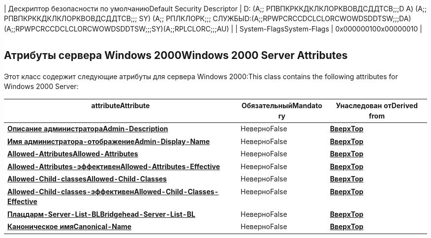 | <span data-ttu-id="8a688-146">Дескриптор безопасности по умолчанию</span><span class="sxs-lookup"><span data-stu-id="8a688-146">Default Security Descriptor</span></span> | <span data-ttu-id="8a688-147">D: (A;; РПВПКРККДКЛКЛОРКВОВДСДДТСВ;;;D А) (A;; РПВПКРККДКЛКЛОРКВОВДСДДТСВ;;; SY) (A;; РПЛКЛОРК;;; СЛУЖБЫ</span><span class="sxs-lookup"><span data-stu-id="8a688-147">D:(A;;RPWPCRCCDCLCLORCWOWDSDDTSW;;;DA)(A;;RPWPCRCCDCLCLORCWOWDSDDTSW;;;SY)(A;;RPLCLORC;;;AU)</span></span>                      |
| <span data-ttu-id="8a688-148">System-Flags</span><span class="sxs-lookup"><span data-stu-id="8a688-148">System-Flags</span></span>                | <span data-ttu-id="8a688-149">0x00000010</span><span class="sxs-lookup"><span data-stu-id="8a688-149">0x00000010</span></span>                                                                                                        |



## <a name="windows-2000-server-attributes"></a><span data-ttu-id="8a688-150">Атрибуты сервера Windows 2000</span><span class="sxs-lookup"><span data-stu-id="8a688-150">Windows 2000 Server Attributes</span></span>

<span data-ttu-id="8a688-151">Этот класс содержит следующие атрибуты для сервера Windows 2000:</span><span class="sxs-lookup"><span data-stu-id="8a688-151">This class contains the following attributes for Windows 2000 Server:</span></span>



| <span data-ttu-id="8a688-152">attribute</span><span class="sxs-lookup"><span data-stu-id="8a688-152">Attribute</span></span>                                                                 | <span data-ttu-id="8a688-153">Обязательный</span><span class="sxs-lookup"><span data-stu-id="8a688-153">Mandatory</span></span> | <span data-ttu-id="8a688-154">Унаследован от</span><span class="sxs-lookup"><span data-stu-id="8a688-154">Derived from</span></span>                                 |
|---------------------------------------------------------------------------|-----------|----------------------------------------------|
| [<span data-ttu-id="8a688-155">**Описание администратора**</span><span class="sxs-lookup"><span data-stu-id="8a688-155">**Admin-Description**</span></span>](a-admindescription.md)                           | <span data-ttu-id="8a688-156">Неверно</span><span class="sxs-lookup"><span data-stu-id="8a688-156">False</span></span>     | [<span data-ttu-id="8a688-157">**Вверх**</span><span class="sxs-lookup"><span data-stu-id="8a688-157">**Top**</span></span>](c-top.md)<br/>              |
| [<span data-ttu-id="8a688-158">**Имя администратора-отображение**</span><span class="sxs-lookup"><span data-stu-id="8a688-158">**Admin-Display-Name**</span></span>](a-admindisplayname.md)                          | <span data-ttu-id="8a688-159">Неверно</span><span class="sxs-lookup"><span data-stu-id="8a688-159">False</span></span>     | [<span data-ttu-id="8a688-160">**Вверх**</span><span class="sxs-lookup"><span data-stu-id="8a688-160">**Top**</span></span>](c-top.md)<br/>              |
| [<span data-ttu-id="8a688-161">**Allowed-Attributes**</span><span class="sxs-lookup"><span data-stu-id="8a688-161">**Allowed-Attributes**</span></span>](a-allowedattributes.md)                         | <span data-ttu-id="8a688-162">Неверно</span><span class="sxs-lookup"><span data-stu-id="8a688-162">False</span></span>     | [<span data-ttu-id="8a688-163">**Вверх**</span><span class="sxs-lookup"><span data-stu-id="8a688-163">**Top**</span></span>](c-top.md)<br/>              |
| [<span data-ttu-id="8a688-164">**Allowed-Attributes-эффективен**</span><span class="sxs-lookup"><span data-stu-id="8a688-164">**Allowed-Attributes-Effective**</span></span>](a-allowedattributeseffective.md)      | <span data-ttu-id="8a688-165">Неверно</span><span class="sxs-lookup"><span data-stu-id="8a688-165">False</span></span>     | [<span data-ttu-id="8a688-166">**Вверх**</span><span class="sxs-lookup"><span data-stu-id="8a688-166">**Top**</span></span>](c-top.md)<br/>              |
| [<span data-ttu-id="8a688-167">**Allowed-Child-classes**</span><span class="sxs-lookup"><span data-stu-id="8a688-167">**Allowed-Child-Classes**</span></span>](a-allowedchildclasses.md)                    | <span data-ttu-id="8a688-168">Неверно</span><span class="sxs-lookup"><span data-stu-id="8a688-168">False</span></span>     | [<span data-ttu-id="8a688-169">**Вверх**</span><span class="sxs-lookup"><span data-stu-id="8a688-169">**Top**</span></span>](c-top.md)<br/>              |
| [<span data-ttu-id="8a688-170">**Allowed-Child-classes-эффективен**</span><span class="sxs-lookup"><span data-stu-id="8a688-170">**Allowed-Child-Classes-Effective**</span></span>](a-allowedchildclasseseffective.md) | <span data-ttu-id="8a688-171">Неверно</span><span class="sxs-lookup"><span data-stu-id="8a688-171">False</span></span>     | [<span data-ttu-id="8a688-172">**Вверх**</span><span class="sxs-lookup"><span data-stu-id="8a688-172">**Top**</span></span>](c-top.md)<br/>              |
| [<span data-ttu-id="8a688-173">**Плацдарм-Server-List-BL**</span><span class="sxs-lookup"><span data-stu-id="8a688-173">**Bridgehead-Server-List-BL**</span></span>](a-bridgeheadserverlistbl.md)             | <span data-ttu-id="8a688-174">Неверно</span><span class="sxs-lookup"><span data-stu-id="8a688-174">False</span></span>     | [<span data-ttu-id="8a688-175">**Вверх**</span><span class="sxs-lookup"><span data-stu-id="8a688-175">**Top**</span></span>](c-top.md)<br/>              |
| [<span data-ttu-id="8a688-176">**Каноническое имя**</span><span class="sxs-lookup"><span data-stu-id="8a688-176">**Canonical-Name**</span></span>](a-canonicalname.md)                                 | <span data-ttu-id="8a688-177">Неверно</span><span class="sxs-lookup"><span data-stu-id="8a688-177">False</span></span>     | [<span data-ttu-id="8a688-178">**Вверх**</span><span class="sxs-lookup"><span data-stu-id="8a688-178">**Top**</span></span>](c-top.md)<br/>              |